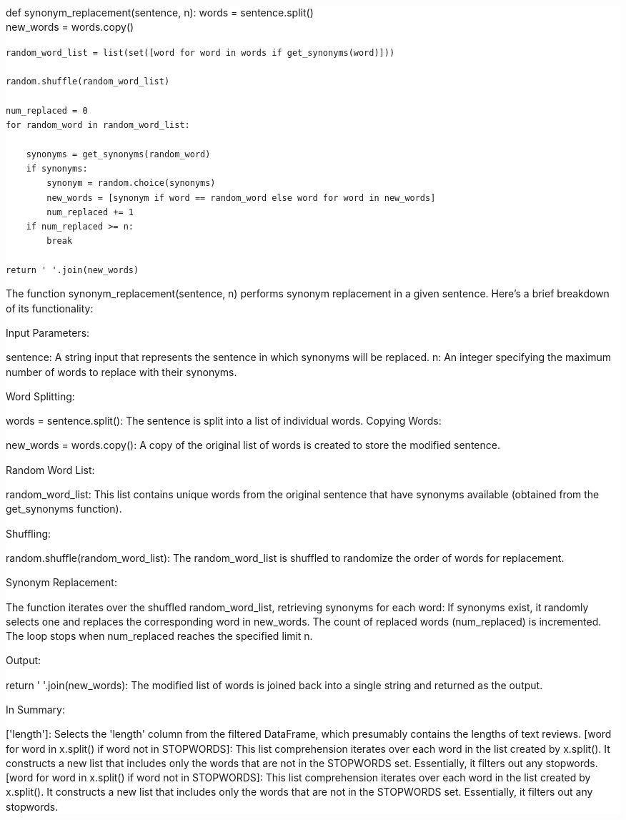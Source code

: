 def synonym_replacement(sentence, n):
    words = sentence.split()          
    new_words = words.copy()          
    
    random_word_list = list(set([word for word in words if get_synonyms(word)]))
    
    random.shuffle(random_word_list)

    num_replaced = 0
    for random_word in random_word_list:   
                                           
        synonyms = get_synonyms(random_word)
        if synonyms:             
            synonym = random.choice(synonyms)
            new_words = [synonym if word == random_word else word for word in new_words]
            num_replaced += 1    
        if num_replaced >= n:    
            break
             
    return ' '.join(new_words) 

The function synonym_replacement(sentence, n) performs synonym replacement in a given sentence. Here’s a brief breakdown of its functionality:

Input Parameters:

sentence: A string input that represents the sentence in which synonyms will be replaced.
n: An integer specifying the maximum number of words to replace with their synonyms.

Word Splitting:

words = sentence.split(): The sentence is split into a list of individual words.
Copying Words:

new_words = words.copy(): A copy of the original list of words is created to store the modified sentence.

Random Word List:

random_word_list: This list contains unique words from the original sentence that have synonyms available (obtained from the get_synonyms function).

Shuffling:

random.shuffle(random_word_list): The random_word_list is shuffled to randomize the order of words for replacement.

Synonym Replacement:

The function iterates over the shuffled random_word_list, retrieving synonyms for each word:
If synonyms exist, it randomly selects one and replaces the corresponding word in new_words.
The count of replaced words (num_replaced) is incremented.
The loop stops when num_replaced reaches the specified limit n.

Output:

return ' '.join(new_words): The modified list of words is joined back into a single string and returned as the output.

In Summary:


['length']: Selects the 'length' column from the filtered DataFrame, which presumably contains the lengths of text reviews.
[word for word in x.split() if word not in STOPWORDS]: This list comprehension iterates over each word in the list created by x.split(). It constructs a new list that includes only the words that are not in the STOPWORDS set. Essentially, it filters out any stopwords.
[word for word in x.split() if word not in STOPWORDS]: This list comprehension iterates over each word in the list created by x.split(). It constructs a new list that includes only the words that are not in the STOPWORDS set. Essentially, it filters out any stopwords.